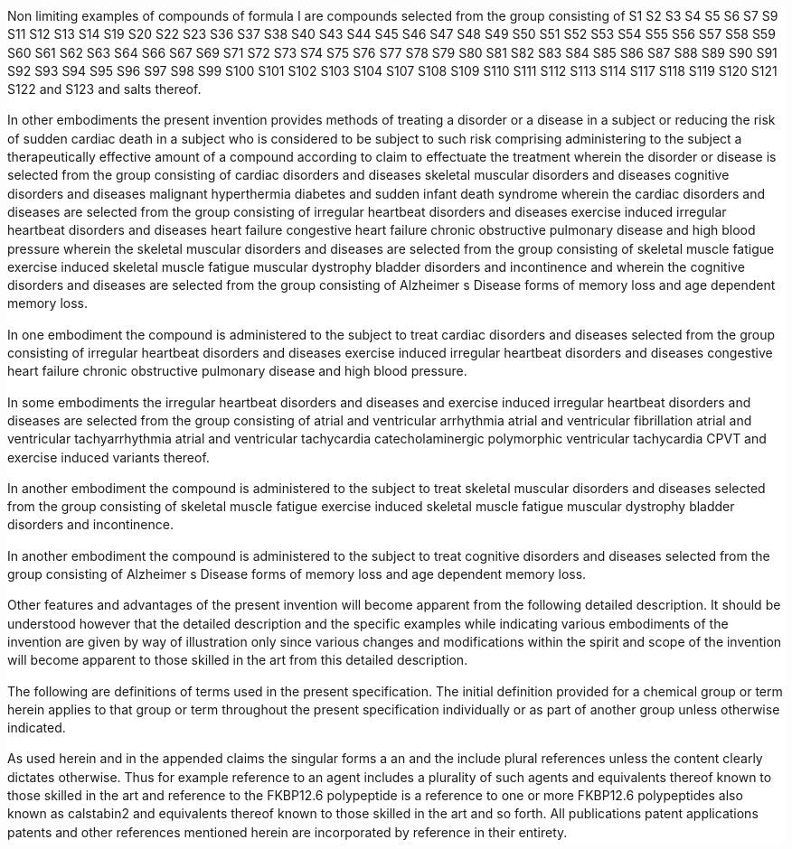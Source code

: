Non limiting examples of compounds of formula I are compounds selected from the group consisting of S1 S2 S3 S4 S5 S6 S7 S9 S11 S12 S13 S14 S19 S20 S22 S23 S36 S37 S38 S40 S43 S44 S45 S46 S47 S48 S49 S50 S51 S52 S53 S54 S55 S56 S57 S58 S59 S60 S61 S62 S63 S64 S66 S67 S69 S71 S72 S73 S74 S75 S76 S77 S78 S79 S80 S81 S82 S83 S84 S85 S86 S87 S88 S89 S90 S91 S92 S93 S94 S95 S96 S97 S98 S99 S100 S101 S102 S103 S104 S107 S108 S109 S110 S111 S112 S113 S114 S117 S118 S119 S120 S121 S122 and S123 and salts thereof.

In other embodiments the present invention provides methods of treating a disorder or a disease in a subject or reducing the risk of sudden cardiac death in a subject who is considered to be subject to such risk comprising administering to the subject a therapeutically effective amount of a compound according to claim to effectuate the treatment wherein the disorder or disease is selected from the group consisting of cardiac disorders and diseases skeletal muscular disorders and diseases cognitive disorders and diseases malignant hyperthermia diabetes and sudden infant death syndrome wherein the cardiac disorders and diseases are selected from the group consisting of irregular heartbeat disorders and diseases exercise induced irregular heartbeat disorders and diseases heart failure congestive heart failure chronic obstructive pulmonary disease and high blood pressure wherein the skeletal muscular disorders and diseases are selected from the group consisting of skeletal muscle fatigue exercise induced skeletal muscle fatigue muscular dystrophy bladder disorders and incontinence and wherein the cognitive disorders and diseases are selected from the group consisting of Alzheimer s Disease forms of memory loss and age dependent memory loss.

In one embodiment the compound is administered to the subject to treat cardiac disorders and diseases selected from the group consisting of irregular heartbeat disorders and diseases exercise induced irregular heartbeat disorders and diseases congestive heart failure chronic obstructive pulmonary disease and high blood pressure.

In some embodiments the irregular heartbeat disorders and diseases and exercise induced irregular heartbeat disorders and diseases are selected from the group consisting of atrial and ventricular arrhythmia atrial and ventricular fibrillation atrial and ventricular tachyarrhythmia atrial and ventricular tachycardia catecholaminergic polymorphic ventricular tachycardia CPVT and exercise induced variants thereof.

In another embodiment the compound is administered to the subject to treat skeletal muscular disorders and diseases selected from the group consisting of skeletal muscle fatigue exercise induced skeletal muscle fatigue muscular dystrophy bladder disorders and incontinence.

In another embodiment the compound is administered to the subject to treat cognitive disorders and diseases selected from the group consisting of Alzheimer s Disease forms of memory loss and age dependent memory loss.

Other features and advantages of the present invention will become apparent from the following detailed description. It should be understood however that the detailed description and the specific examples while indicating various embodiments of the invention are given by way of illustration only since various changes and modifications within the spirit and scope of the invention will become apparent to those skilled in the art from this detailed description.

The following are definitions of terms used in the present specification. The initial definition provided for a chemical group or term herein applies to that group or term throughout the present specification individually or as part of another group unless otherwise indicated.

As used herein and in the appended claims the singular forms a an and the include plural references unless the content clearly dictates otherwise. Thus for example reference to an agent includes a plurality of such agents and equivalents thereof known to those skilled in the art and reference to the FKBP12.6 polypeptide is a reference to one or more FKBP12.6 polypeptides also known as calstabin2 and equivalents thereof known to those skilled in the art and so forth. All publications patent applications patents and other references mentioned herein are incorporated by reference in their entirety.
